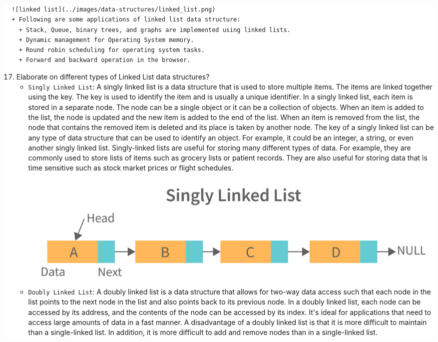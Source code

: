       ![linked list](../images/data-structures/linked_list.png)
      + Following are some applications of linked list data structure:
        + Stack, Queue, binary trees, and graphs are implemented using linked lists.
        + Dynamic management for Operating System memory.
        + Round robin scheduling for operating system tasks.
        + Forward and backward operation in the browser.

17. Elaborate on different types of Linked List data structures?
    + `Singly Linked List`: A singly linked list is a data structure that is used to store multiple items. The items are linked together using the key. The key is used to identify the item and is usually a unique identifier. In a singly linked list, each item is stored in a separate node. The node can be a single object or it can be a collection of objects. When an item is added to the list, the node is updated and the new item is added to the end of the list. When an item is removed from the list, the node that contains the removed item is deleted and its place is taken by another node. The key of a singly linked list can be any type of data structure that can be used to identify an object. For example, it could be an integer, a string, or even another singly linked list. Singly-linked lists are useful for storing many different types of data. For example, they are commonly used to store lists of items such as grocery lists or patient records. They are also useful for storing data that is time sensitive such as stock market prices or flight schedules.
      ![singly linked list](../images/data-structures/singly_linked_list.png)
    + `Doubly Linked List`: A doubly linked list is a data structure that allows for two-way data access such that each node in the list points to the next node in the list and also points back to its previous node. In a doubly linked list, each node can be accessed by its address, and the contents of the node can be accessed by its index. It's ideal for applications that need to access large amounts of data in a fast manner. A disadvantage of a doubly linked list is that it is more difficult to maintain than a single-linked list. In addition, it is more difficult to add and remove nodes than in a single-linked list.
